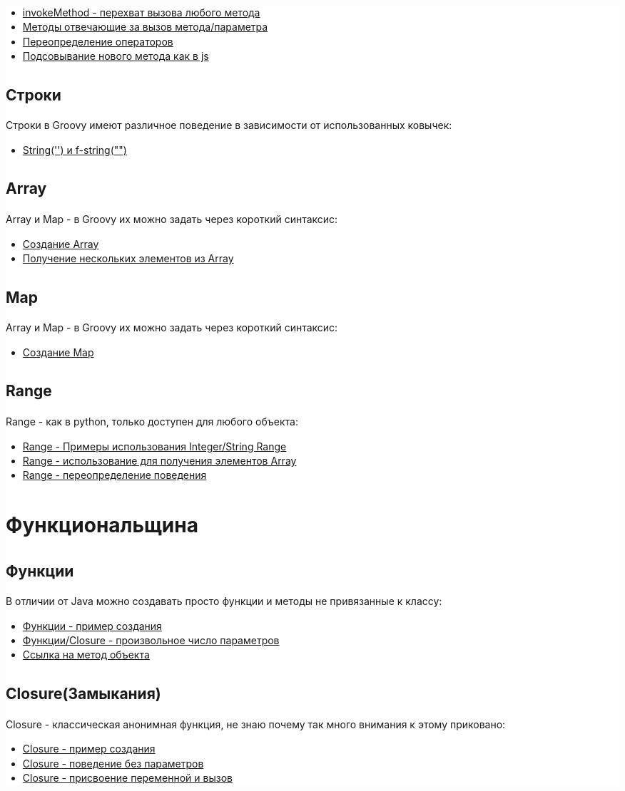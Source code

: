 -   [invokeMethod - перехват вызова любого метода](#groovyobject---invokemethod)
-   [Методы отвечающие за вызов метода/параметра](#groovyobject---переопредление-вызова-методапараметра)
-   [Переопределение операторов](#groovyobject---переопределение-операторов)
-   [Подсовывание нового метода как в js](#groovyobject---замена-метода)

## Строки

Строки в Groovy имеют различное поведение в зависимости от использованных ковычек:

-   [String('') и f-string("")](#строки---string-и-f-string)

## Array

Array и Map - в Groovy их можно задать через короткий синтаксис:

-   [Создание Array](#array---задание-значений-массиву)
-   [Получение нескольких элементов из Array](#array---получение-нескольких-элементов)

## Map

Array и Map - в Groovy их можно задать через короткий синтаксис:

-   [Создание Map](#map---задание-значений-словарю)

## Range

Range - как в python, только доступен для любого объекта:

-   [Range - Примеры использования Integer/String Range](#range---примеры-использования-range)
-   [Range - использование для получения элементов Array](#range---получение-элементов-списка)
-   [Range - переопределение поведения](#range---создаем-свой-range)

# Функциональщина

## Функции

В отличии от Java можно создавать просто функции и методы не привязанные к классу:

-   [Функции - пример создания](#функциональщина---пример-функции)
-   [Функции/Closure - произвольное число параметров](#функциональщина---произвольное-число-параметров)
-   [Ссылка на метод объекта](#функциональщина---ссылка-на-метод)

## Closure(Замыкания)

Closure - классическая анонимная функция, не знаю почему так много внимания к этому приковано:

-   [Closure - пример создания](#функциональщина---closure-пример)
-   [Closure - поведение без параметров](#функциональщина---closure-без-параметров)
-   [Closure - присвоение переменной и вызов](#функциональщина---присвоение-переменной-и-вызов)
